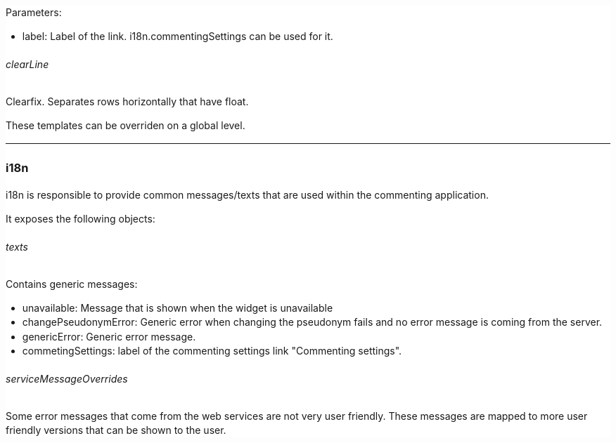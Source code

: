 Parameters:

- label: Label of the link. i18n.commentingSettings can be used for it.

###### clearLine
Clearfix. Separates rows horizontally that have float.

These templates can be overriden on a global level.

---

### i18n
i18n is responsible to provide common messages/texts that are used within the commenting application.

It exposes the following objects:
###### texts
Contains generic messages:

- unavailable: Message that is shown when the widget is unavailable
- changePseudonymError: Generic error when changing the pseudonym fails and no error message is coming from the server.
- genericError: Generic error message.
- commetingSettings: label of the commenting settings link "Commenting settings".

###### serviceMessageOverrides
Some error messages that come from the web services are not very user friendly. These messages are mapped to more user friendly versions that can be shown to the user.